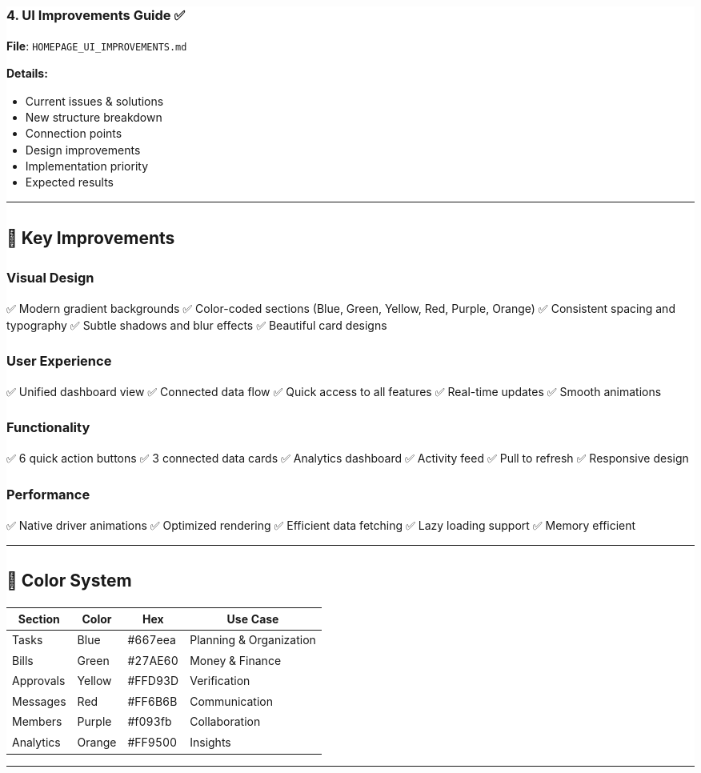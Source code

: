 
### **4. UI Improvements Guide** ✅
**File**: `HOMEPAGE_UI_IMPROVEMENTS.md`

**Details:**
- Current issues & solutions
- New structure breakdown
- Connection points
- Design improvements
- Implementation priority
- Expected results

---

## 🎨 Key Improvements

### **Visual Design**
✅ Modern gradient backgrounds
✅ Color-coded sections (Blue, Green, Yellow, Red, Purple, Orange)
✅ Consistent spacing and typography
✅ Subtle shadows and blur effects
✅ Beautiful card designs

### **User Experience**
✅ Unified dashboard view
✅ Connected data flow
✅ Quick access to all features
✅ Real-time updates
✅ Smooth animations

### **Functionality**
✅ 6 quick action buttons
✅ 3 connected data cards
✅ Analytics dashboard
✅ Activity feed
✅ Pull to refresh
✅ Responsive design

### **Performance**
✅ Native driver animations
✅ Optimized rendering
✅ Efficient data fetching
✅ Lazy loading support
✅ Memory efficient

---

## 🌈 Color System

| Section | Color | Hex | Use Case |
|---------|-------|-----|----------|
| Tasks | Blue | #667eea | Planning & Organization |
| Bills | Green | #27AE60 | Money & Finance |
| Approvals | Yellow | #FFD93D | Verification |
| Messages | Red | #FF6B6B | Communication |
| Members | Purple | #f093fb | Collaboration |
| Analytics | Orange | #FF9500 | Insights |

---